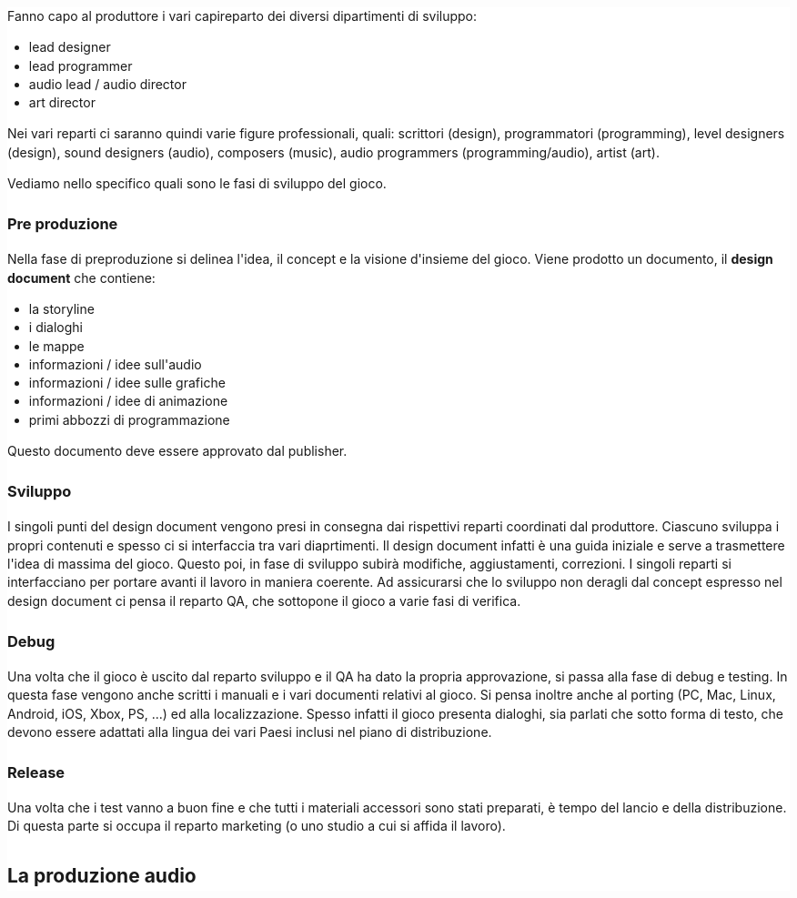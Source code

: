 Fanno capo al produttore i vari capireparto dei diversi dipartimenti di sviluppo:

* lead designer
* lead programmer
* audio lead / audio director
* art director

Nei vari reparti ci saranno quindi varie figure professionali, quali: scrittori (design), programmatori (programming), level designers (design), sound designers (audio), composers (music), audio programmers (programming/audio), artist (art).

Vediamo nello specifico quali sono le fasi di sviluppo del gioco.

### Pre produzione

Nella fase di preproduzione si delinea l'idea, il concept e la visione d'insieme del gioco.
Viene prodotto un documento, il **design document** che contiene:

* la storyline
* i dialoghi
* le mappe
* informazioni / idee sull'audio
* informazioni / idee sulle grafiche
* informazioni / idee di animazione
* primi abbozzi di programmazione

Questo documento deve essere approvato dal publisher.

### Sviluppo

I singoli punti del design document vengono presi in consegna dai rispettivi reparti coordinati dal produttore. Ciascuno sviluppa i propri contenuti e spesso ci si interfaccia tra vari diaprtimenti. Il design document infatti è una guida iniziale e serve a trasmettere l'idea di massima del gioco. Questo poi, in fase di sviluppo subirà modifiche, aggiustamenti, correzioni. I singoli reparti si interfacciano per portare avanti il lavoro in maniera coerente.
Ad assicurarsi che lo sviluppo non deragli dal concept espresso nel design document ci pensa il reparto QA, che sottopone il gioco a varie fasi di verifica.

### Debug

Una volta che il gioco è uscito dal reparto sviluppo e il QA ha dato la propria approvazione, si passa alla fase di debug e testing.
In questa fase vengono anche scritti i manuali e i vari documenti relativi al gioco. Si pensa inoltre anche al porting (PC, Mac, Linux, Android, iOS, Xbox, PS, ...) ed alla localizzazione.
Spesso infatti il gioco presenta dialoghi, sia parlati che sotto forma di testo, che devono essere adattati alla lingua dei vari Paesi inclusi nel piano di distribuzione.

### Release

Una volta che i test vanno a buon fine e che tutti i materiali accessori sono stati preparati, è tempo del lancio e della distribuzione. Di questa parte si occupa il reparto marketing (o uno studio a cui si affida il lavoro).

## La produzione audio
